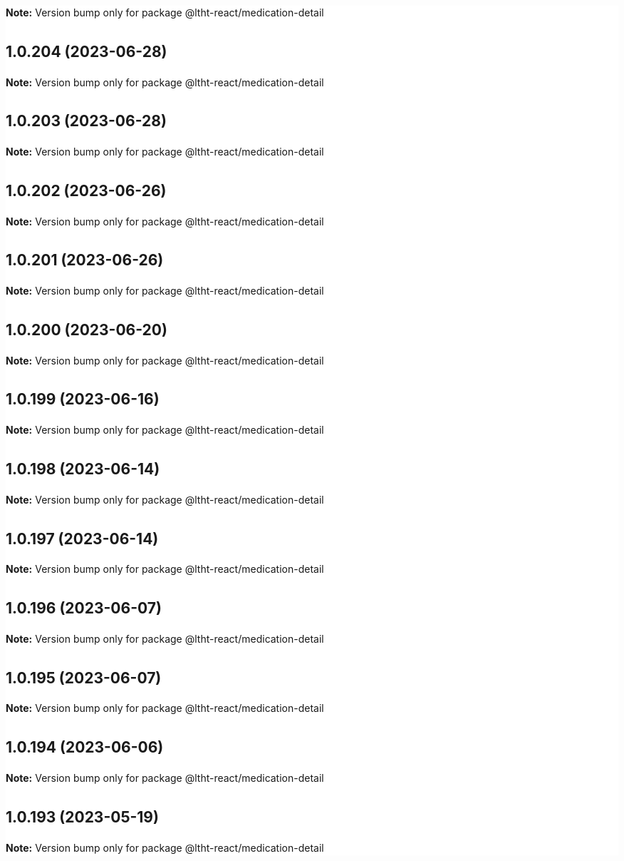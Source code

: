 **Note:** Version bump only for package @ltht-react/medication-detail

## 1.0.204 (2023-06-28)

**Note:** Version bump only for package @ltht-react/medication-detail

## 1.0.203 (2023-06-28)

**Note:** Version bump only for package @ltht-react/medication-detail

## 1.0.202 (2023-06-26)

**Note:** Version bump only for package @ltht-react/medication-detail

## 1.0.201 (2023-06-26)

**Note:** Version bump only for package @ltht-react/medication-detail

## 1.0.200 (2023-06-20)

**Note:** Version bump only for package @ltht-react/medication-detail

## 1.0.199 (2023-06-16)

**Note:** Version bump only for package @ltht-react/medication-detail

## 1.0.198 (2023-06-14)

**Note:** Version bump only for package @ltht-react/medication-detail

## 1.0.197 (2023-06-14)

**Note:** Version bump only for package @ltht-react/medication-detail

## 1.0.196 (2023-06-07)

**Note:** Version bump only for package @ltht-react/medication-detail

## 1.0.195 (2023-06-07)

**Note:** Version bump only for package @ltht-react/medication-detail

## 1.0.194 (2023-06-06)

**Note:** Version bump only for package @ltht-react/medication-detail

## 1.0.193 (2023-05-19)

**Note:** Version bump only for package @ltht-react/medication-detail
